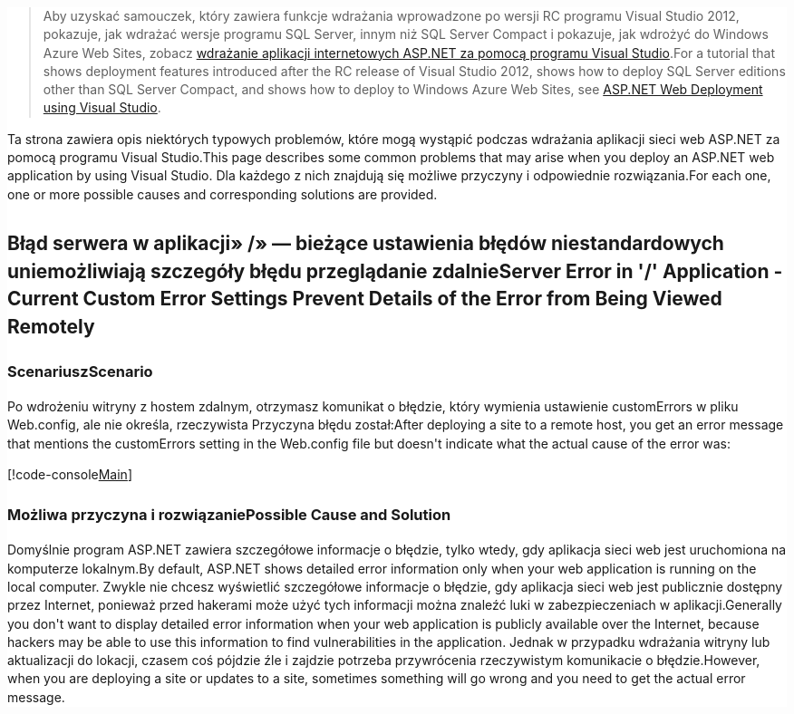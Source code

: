 > <span data-ttu-id="0b8e9-109">Aby uzyskać samouczek, który zawiera funkcje wdrażania wprowadzone po wersji RC programu Visual Studio 2012, pokazuje, jak wdrażać wersje programu SQL Server, innym niż SQL Server Compact i pokazuje, jak wdrożyć do Windows Azure Web Sites, zobacz [wdrażanie aplikacji internetowych ASP.NET za pomocą programu Visual Studio](../../deployment/visual-studio-web-deployment/introduction.md).</span><span class="sxs-lookup"><span data-stu-id="0b8e9-109">For a tutorial that shows deployment features introduced after the RC release of Visual Studio 2012, shows how to deploy SQL Server editions other than SQL Server Compact, and shows how to deploy to Windows Azure Web Sites, see [ASP.NET Web Deployment using Visual Studio](../../deployment/visual-studio-web-deployment/introduction.md).</span></span>


<span data-ttu-id="0b8e9-110">Ta strona zawiera opis niektórych typowych problemów, które mogą wystąpić podczas wdrażania aplikacji sieci web ASP.NET za pomocą programu Visual Studio.</span><span class="sxs-lookup"><span data-stu-id="0b8e9-110">This page describes some common problems that may arise when you deploy an ASP.NET web application by using Visual Studio.</span></span> <span data-ttu-id="0b8e9-111">Dla każdego z nich znajdują się możliwe przyczyny i odpowiednie rozwiązania.</span><span class="sxs-lookup"><span data-stu-id="0b8e9-111">For each one, one or more possible causes and corresponding solutions are provided.</span></span>

## <a name="server-error-in--application---current-custom-error-settings-prevent-details-of-the-error-from-being-viewed-remotely"></a><span data-ttu-id="0b8e9-112">Błąd serwera w aplikacji» /» — bieżące ustawienia błędów niestandardowych uniemożliwiają szczegóły błędu przeglądanie zdalnie</span><span class="sxs-lookup"><span data-stu-id="0b8e9-112">Server Error in '/' Application - Current Custom Error Settings Prevent Details of the Error from Being Viewed Remotely</span></span>

### <a name="scenario"></a><span data-ttu-id="0b8e9-113">Scenariusz</span><span class="sxs-lookup"><span data-stu-id="0b8e9-113">Scenario</span></span>

<span data-ttu-id="0b8e9-114">Po wdrożeniu witryny z hostem zdalnym, otrzymasz komunikat o błędzie, który wymienia ustawienie customErrors w pliku Web.config, ale nie określa, rzeczywista Przyczyna błędu został:</span><span class="sxs-lookup"><span data-stu-id="0b8e9-114">After deploying a site to a remote host, you get an error message that mentions the customErrors setting in the Web.config file but doesn't indicate what the actual cause of the error was:</span></span>

[!code-console[Main](deployment-to-a-hosting-provider-creating-and-installing-deployment-packages-12-of-12/samples/sample1.cmd)]

### <a name="possible-cause-and-solution"></a><span data-ttu-id="0b8e9-115">Możliwa przyczyna i rozwiązanie</span><span class="sxs-lookup"><span data-stu-id="0b8e9-115">Possible Cause and Solution</span></span>

<span data-ttu-id="0b8e9-116">Domyślnie program ASP.NET zawiera szczegółowe informacje o błędzie, tylko wtedy, gdy aplikacja sieci web jest uruchomiona na komputerze lokalnym.</span><span class="sxs-lookup"><span data-stu-id="0b8e9-116">By default, ASP.NET shows detailed error information only when your web application is running on the local computer.</span></span> <span data-ttu-id="0b8e9-117">Zwykle nie chcesz wyświetlić szczegółowe informacje o błędzie, gdy aplikacja sieci web jest publicznie dostępny przez Internet, ponieważ przed hakerami może użyć tych informacji można znaleźć luki w zabezpieczeniach w aplikacji.</span><span class="sxs-lookup"><span data-stu-id="0b8e9-117">Generally you don't want to display detailed error information when your web application is publicly available over the Internet, because hackers may be able to use this information to find vulnerabilities in the application.</span></span> <span data-ttu-id="0b8e9-118">Jednak w przypadku wdrażania witryny lub aktualizacji do lokacji, czasem coś pójdzie źle i zajdzie potrzeba przywrócenia rzeczywistym komunikacie o błędzie.</span><span class="sxs-lookup"><span data-stu-id="0b8e9-118">However, when you are deploying a site or updates to a site, sometimes something will go wrong and you need to get the actual error message.</span></span>
